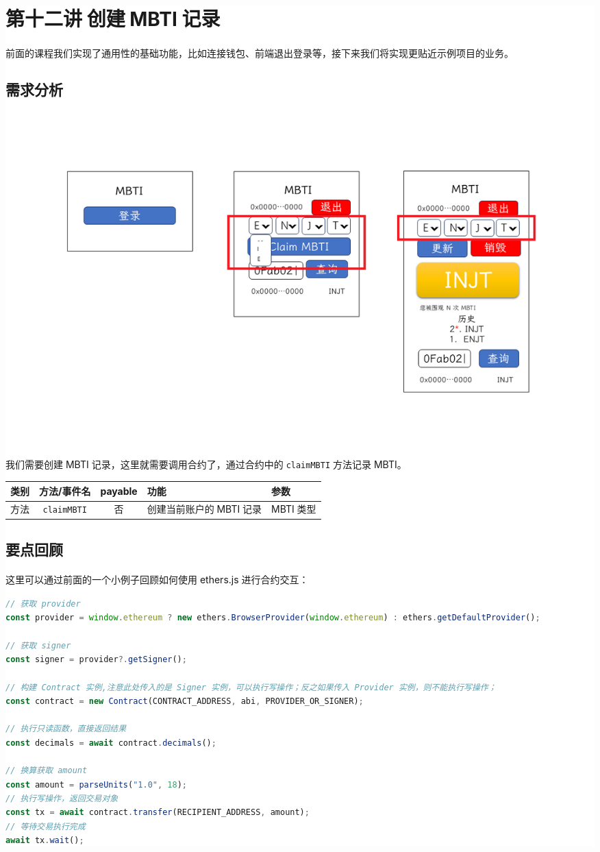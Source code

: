 # 第十二讲 创建 MBTI 记录

前面的课程我们实现了通用性的基础功能，比如连接钱包、前端退出登录等，接下来我们将实现更贴近示例项目的业务。

## 需求分析

![线框图](./image/wireframe_drawing_lecture12.png)

我们需要创建 MBTI 记录，这里就需要调用合约了，通过合约中的 `claimMBTI` 方法记录 MBTI。

| 类别 | 方法/事件名  | payable | 功能 | 参数 |
| :--: | :--: | :--: | :-- | :-- |
| 方法 | `claimMBTI` | 否 | 创建当前账户的 MBTI 记录 | MBTI 类型 |

## 要点回顾

这里可以通过前面的一个小例子回顾如何使用 ethers.js 进行合约交互：

```javaScript
// 获取 provider
const provider = window.ethereum ? new ethers.BrowserProvider(window.ethereum) : ethers.getDefaultProvider();

// 获取 signer
const signer = provider?.getSigner();

// 构建 Contract 实例,注意此处传入的是 Signer 实例，可以执行写操作；反之如果传入 Provider 实例，则不能执行写操作；
const contract = new Contract(CONTRACT_ADDRESS, abi, PROVIDER_OR_SIGNER);

// 执行只读函数，直接返回结果
const decimals = await contract.decimals();

// 换算获取 amount
const amount = parseUnits("1.0", 18);
// 执行写操作，返回交易对象
const tx = await contract.transfer(RECIPIENT_ADDRESS, amount);
// 等待交易执行完成
await tx.wait();
```